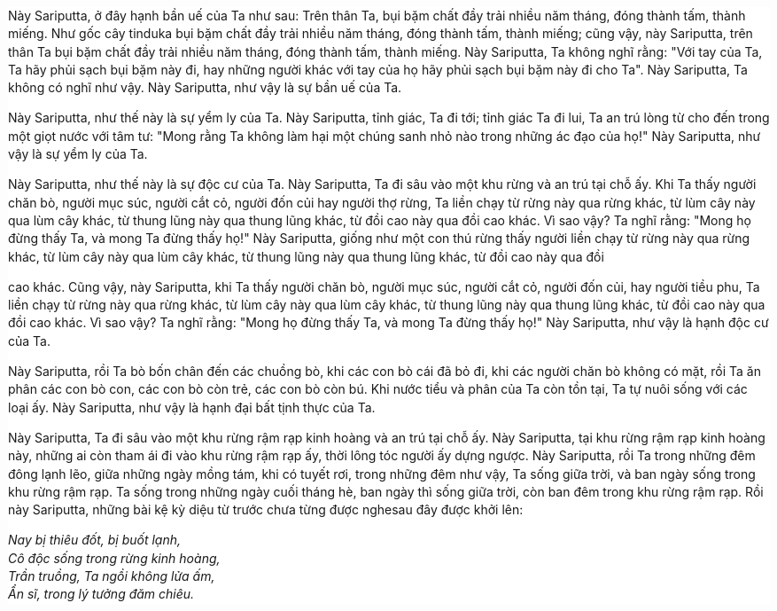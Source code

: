 Này Sariputta, ở đây hạnh bần uế của Ta như sau: Trên thân Ta, bụi bặm chất đầy trải nhiều năm tháng,
đóng thành tấm, thành miếng. Như gốc cây tinduka bụi bặm chất đầy trải nhiều năm tháng, đóng thành
tấm, thành miếng; cũng vậy, này Sariputta, trên thân Ta bụi bặm chất đầy trải nhiều năm tháng, đóng
thành tấm, thành miếng. Này Sariputta, Ta không nghĩ rằng: "Với tay của Ta, Ta hãy phủi sạch bụi bặm
này đi, hay những người khác với tay của họ hãy phủi sạch bụi bặm này đi cho Ta". Này Sariputta, Ta
không có nghĩ như vậy. Này Sariputta, như vậy là sự bần uế của Ta.

Này Sariputta, như thế này là sự yểm ly của Ta. Này Sariputta, tỉnh giác, Ta đi tới; tỉnh giác Ta đi lui, Ta
an trú lòng từ cho đến trong một giọt nước với tâm tư: "Mong rằng Ta không làm hại một chúng sanh
nhỏ nào trong những ác đạo của họ!" Này Sariputta, như vậy là sự yểm ly của Ta.

Này Sariputta, như thế này là sự độc cư của Ta. Này Sariputta, Ta đi sâu vào một khu rừng và an trú tại
chỗ ấy. Khi Ta thấy người chăn bò, người mục súc, người cắt cỏ, người đốn củi hay người thợ rừng, Ta
liền chạy từ rừng này qua rừng khác, từ lùm cây này qua lùm cây khác, từ thung lũng này qua thung
lũng khác, từ đồi cao này qua đồi cao khác. Vì sao vậy? Ta nghĩ rằng: "Mong họ đừng thấy Ta, và mong
Ta đừng thấy họ!" Này Sariputta, giống như một con thú rừng thấy người liền chạy từ rừng này qua rừng
khác, từ lùm cây này qua lùm cây khác, từ thung lũng này qua thung lũng khác, từ đồi cao này qua đồi

cao khác. Cũng vậy, này Sariputta, khi Ta thấy người chăn bò, người mục súc, người cắt cỏ, người đốn
củi, hay người tiều phu, Ta liền chạy từ rừng này qua rừng khác, từ lùm cây này qua lùm cây khác, từ
thung lũng này qua thung lũng khác, từ đồi cao này qua đồi cao khác. Vì sao vậy? Ta nghĩ rằng: "Mong
họ đừng thấy Ta, và mong Ta đừng thấy họ!" Này Sariputta, như vậy là hạnh độc cư của Ta.

Này Sariputta, rồi Ta bò bốn chân đến các chuồng bò, khi các con bò cái đã bỏ đi, khi các người chăn bò
không có mặt, rồi Ta ăn phân các con bò con, các con bò còn trẻ, các con bò còn bú. Khi nước tiểu và
phân của Ta còn tồn tại, Ta tự nuôi sống với các loại ấy. Này Sariputta, như vậy là hạnh đại bất tịnh thực
của Ta.

Này Sariputta, Ta đi sâu vào một khu rừng rậm rạp kinh hoàng và an trú tại chỗ ấy. Này Sariputta, tại
khu rừng rậm rạp kinh hoàng này, những ai còn tham ái đi vào khu rừng rậm rạp ấy, thời lông tóc người
ấy dựng ngược. Này Sariputta, rồi Ta trong những đêm đông lạnh lẽo, giữa những ngày mồng tám, khi
có tuyết rơi, trong những đêm như vậy, Ta sống giữa trời, và ban ngày sống trong khu rừng rậm rạp. Ta
sống trong những ngày cuối tháng hè, ban ngày thì sống giữa trời, còn ban đêm trong khu rừng rậm rạp.
Rồi này Sariputta, những bài kệ kỳ diệu từ trước chưa từng được nghesau đây được khởi lên:

*Nay bị thiêu đốt, bị buốt lạnh,*<br>
*Cô độc sống trong rừng kinh hoàng,*<br>
*Trần truồng, Ta ngồi không lửa ấm,*<br>
*Ẩn sĩ, trong lý tưởng đăm chiêu.*<br>
